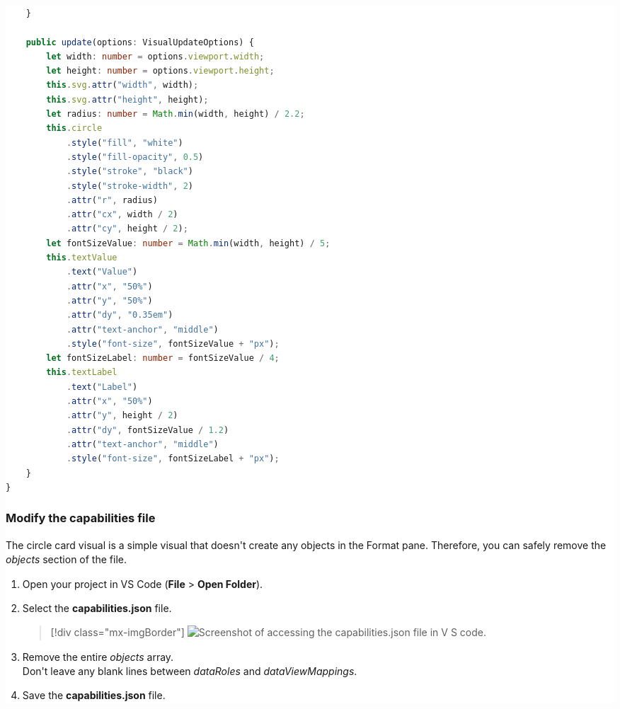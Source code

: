 ```typescript
    }
    
    public update(options: VisualUpdateOptions) {
        let width: number = options.viewport.width;
        let height: number = options.viewport.height;
        this.svg.attr("width", width);
        this.svg.attr("height", height);
        let radius: number = Math.min(width, height) / 2.2;
        this.circle
            .style("fill", "white")
            .style("fill-opacity", 0.5)
            .style("stroke", "black")
            .style("stroke-width", 2)
            .attr("r", radius)
            .attr("cx", width / 2)
            .attr("cy", height / 2);
        let fontSizeValue: number = Math.min(width, height) / 5;
        this.textValue
            .text("Value")
            .attr("x", "50%")
            .attr("y", "50%")
            .attr("dy", "0.35em")
            .attr("text-anchor", "middle")
            .style("font-size", fontSizeValue + "px");
        let fontSizeLabel: number = fontSizeValue / 4;
        this.textLabel
            .text("Label")
            .attr("x", "50%")
            .attr("y", height / 2)
            .attr("dy", fontSizeValue / 1.2)
            .attr("text-anchor", "middle")
            .style("font-size", fontSizeLabel + "px");
    }
}
```

### Modify the capabilities file

The circle card visual is a simple visual that doesn't create any objects in the Format pane. Therefore, you can safely remove the *objects* section of the file.

1. Open your project in VS Code (**File** > **Open Folder**).

2. Select the **capabilities.json** file.

    >[!div class="mx-imgBorder"]
    >![Screenshot of accessing the capabilities.json file in V S code.](media/develop-circle-card/capabilities-file.png)

3. Remove the entire *objects* array.  
   Don't leave any blank lines between *dataRoles* and *dataViewMappings*.

4. Save the **capabilities.json** file.

